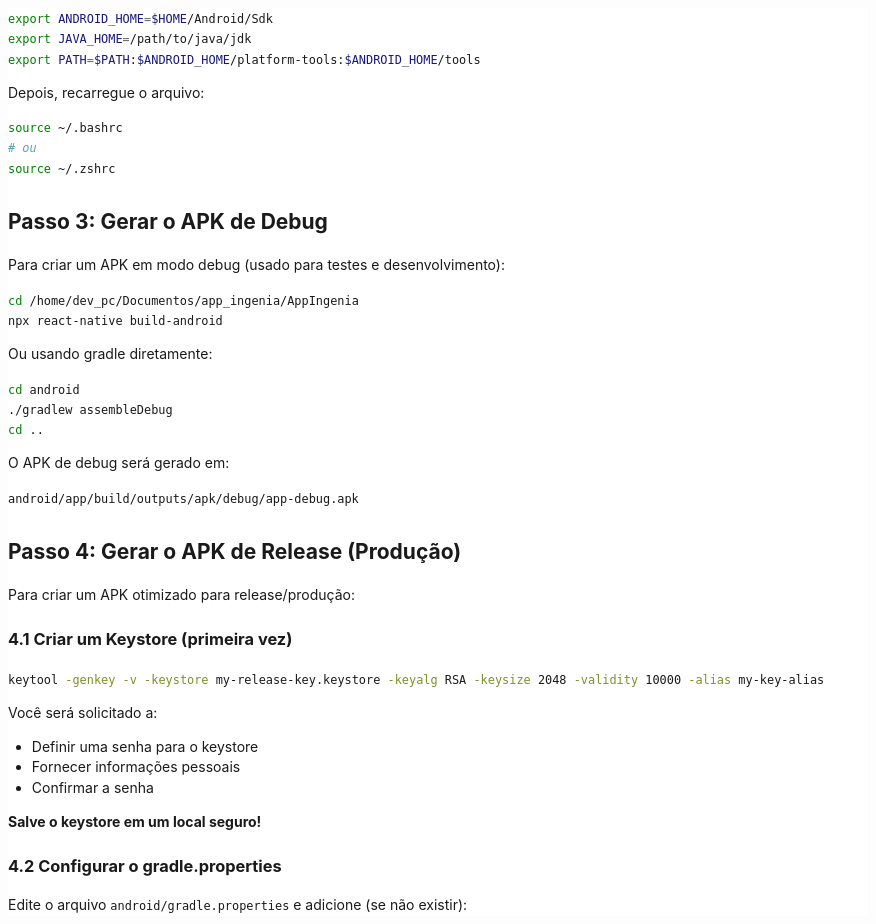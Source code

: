 ```bash
export ANDROID_HOME=$HOME/Android/Sdk
export JAVA_HOME=/path/to/java/jdk
export PATH=$PATH:$ANDROID_HOME/platform-tools:$ANDROID_HOME/tools
```

Depois, recarregue o arquivo:

```bash
source ~/.bashrc
# ou
source ~/.zshrc
```

## Passo 3: Gerar o APK de Debug

Para criar um APK em modo debug (usado para testes e desenvolvimento):

```bash
cd /home/dev_pc/Documentos/app_ingenia/AppIngenia
npx react-native build-android
```

Ou usando gradle diretamente:

```bash
cd android
./gradlew assembleDebug
cd ..
```

O APK de debug será gerado em:
```
android/app/build/outputs/apk/debug/app-debug.apk
```

## Passo 4: Gerar o APK de Release (Produção)

Para criar um APK otimizado para release/produção:

### 4.1 Criar um Keystore (primeira vez)

```bash
keytool -genkey -v -keystore my-release-key.keystore -keyalg RSA -keysize 2048 -validity 10000 -alias my-key-alias
```

Você será solicitado a:
- Definir uma senha para o keystore
- Fornecer informações pessoais
- Confirmar a senha

**Salve o keystore em um local seguro!**

### 4.2 Configurar o gradle.properties

Edite o arquivo `android/gradle.properties` e adicione (se não existir):
